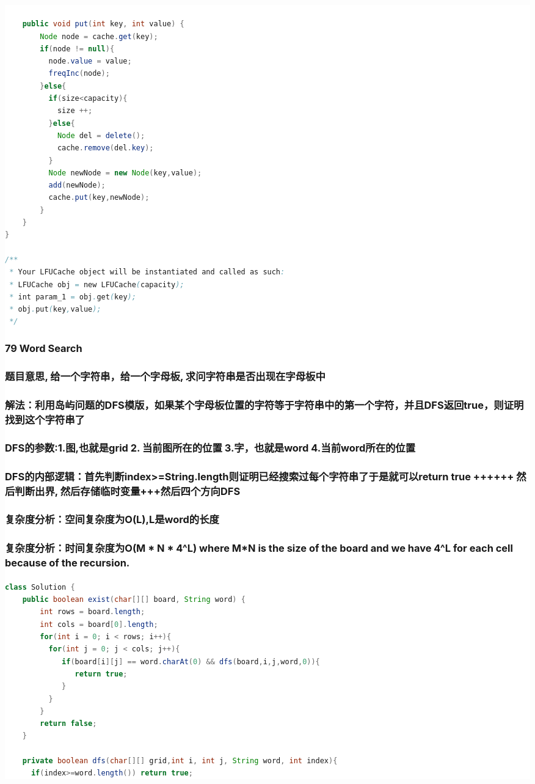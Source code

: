 ```java
    
    public void put(int key, int value) {
        Node node = cache.get(key);
        if(node != null){
          node.value = value;
          freqInc(node);
        }else{
          if(size<capacity){
            size ++;
          }else{
            Node del = delete();
            cache.remove(del.key);
          }
          Node newNode = new Node(key,value);
          add(newNode);
          cache.put(key,newNode);
        }
    }
}

/**
 * Your LFUCache object will be instantiated and called as such:
 * LFUCache obj = new LFUCache(capacity);
 * int param_1 = obj.get(key);
 * obj.put(key,value);
 */

```



### 79 Word Search 
### 题目意思, 给一个字符串，给一个字母板, 求问字符串是否出现在字母板中
### 解法：利用岛屿问题的DFS模版，如果某个字母板位置的字符等于字符串中的第一个字符，并且DFS返回true，则证明找到这个字符串了
### DFS的参数:1.图,也就是grid 2. 当前图所在的位置 3.字，也就是word 4.当前word所在的位置
### DFS的内部逻辑：首先判断index>=String.length则证明已经搜索过每个字符串了于是就可以return true ++++++ 然后判断出界, 然后存储临时变量+++然后四个方向DFS
### 复杂度分析：空间复杂度为O(L),L是word的长度
### 复杂度分析：时间复杂度为O(M * N * 4^L) where M*N is the size of the board and we have 4^L for each cell because of the recursion. 
```java
class Solution {
    public boolean exist(char[][] board, String word) {
        int rows = board.length;
        int cols = board[0].length;
        for(int i = 0; i < rows; i++){
          for(int j = 0; j < cols; j++){
             if(board[i][j] == word.charAt(0) && dfs(board,i,j,word,0)){
                return true;
             }
          }
        }
        return false;
    }
  
    private boolean dfs(char[][] grid,int i, int j, String word, int index){
      if(index>=word.length()) return true;
```